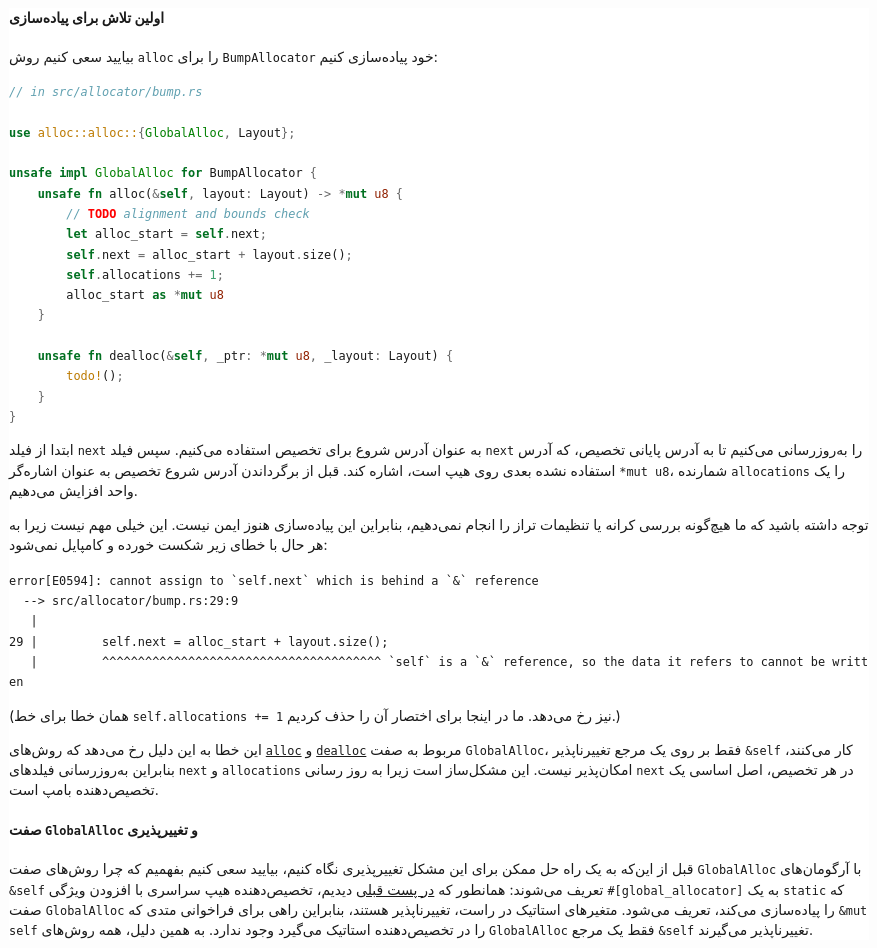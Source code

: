 #### اولین تلاش برای پیاده‌سازی

بیایید سعی کنیم روش `alloc` را برای `BumpAllocator` خود پیاده‌سازی کنیم:

```rust
// in src/allocator/bump.rs

use alloc::alloc::{GlobalAlloc, Layout};

unsafe impl GlobalAlloc for BumpAllocator {
    unsafe fn alloc(&self, layout: Layout) -> *mut u8 {
        // TODO alignment and bounds check
        let alloc_start = self.next;
        self.next = alloc_start + layout.size();
        self.allocations += 1;
        alloc_start as *mut u8
    }

    unsafe fn dealloc(&self, _ptr: *mut u8, _layout: Layout) {
        todo!();
    }
}
```

ابتدا از فیلد `next` به عنوان آدرس شروع برای تخصیص استفاده می‌کنیم. سپس فیلد `next` را به‌روزرسانی می‌کنیم تا به آدرس پایانی تخصیص، که آدرس استفاده نشده بعدی روی هیپ است، اشاره کند. قبل از برگرداندن آدرس شروع تخصیص به عنوان اشاره‌گر `*mut u8`، شمارنده `allocations` را یک واحد افزایش می‌دهیم.

توجه داشته باشید که ما هیچ‌گونه بررسی کرانه یا تنظیمات تراز را انجام نمی‌دهیم، بنابراین این پیاده‌سازی هنوز ایمن نیست. این خیلی مهم نیست زیرا به هر حال با خطای زیر شکست خورده و کامپایل نمی‌شود:

```
error[E0594]: cannot assign to `self.next` which is behind a `&` reference
  --> src/allocator/bump.rs:29:9
   |
29 |         self.next = alloc_start + layout.size();
   |         ^^^^^^^^^^^^^^^^^^^^^^^^^^^^^^^^^^^^^^^ `self` is a `&` reference, so the data it refers to cannot be written
```

(همان خطا برای خط `self.allocations += 1` نیز رخ می‌دهد. ما در اینجا برای اختصار آن را حذف کردیم.)

این خطا به این دلیل رخ می‌دهد که روش‌های [`alloc`] و [`dealloc`] مربوط به صفت `GlobalAlloc`، فقط بر روی یک مرجع تغییرناپذیر `&self` کار می‌کنند، بنابراین به‌روزرسانی فیلدهای `next` و `allocations` امکان‌پذیر نیست. این مشکل‌ساز است زیرا به روز رسانی `next` در هر تخصیص، اصل اساسی یک تخصیص‌دهنده بامپ است.

[`alloc`]: https://doc.rust-lang.org/alloc/alloc/trait.GlobalAlloc.html#tymethod.alloc
[`dealloc`]: https://doc.rust-lang.org/alloc/alloc/trait.GlobalAlloc.html#tymethod.dealloc

#### صفت `GlobalAlloc` و تغییرپذیری

قبل از این‌که به یک راه حل ممکن برای این مشکل تغییرپذیری نگاه کنیم، بیایید سعی کنیم بفهمیم که چرا روش‌های صفت `GlobalAlloc` با آرگومان‌های `&self` تعریف می‌شوند: همانطور که [در پست قبلی][global-allocator] دیدیم، تخصیص‌دهنده هیپ سراسری با افزودن ویژگی `#[global_allocator]` به یک `static` که صفت `GlobalAlloc` را پیاده‌سازی می‌کند، تعریف می‌شود. متغیرهای استاتیک در راست، تغییرناپذیر هستند، بنابراین راهی برای فراخوانی متدی که `&mut self` را در تخصیص‌دهنده استاتیک می‌گیرد وجود ندارد. به همین دلیل، همه روش‌های `GlobalAlloc` فقط یک مرجع `&self` تغییرناپذیر می‌گیرند.


[گیت‌هاب]: https://github.com/phil-opp/blog_os
[در زیر]: #comments
[post branch]: https://github.com/phil-opp/blog_os/tree/post-11
[پست قبلی]: @/edition-2/posts/10-heap-allocation/index.md
[map-heap]: @/edition-2/posts/10-heap-allocation/index.md#creating-a-kernel-heap
[use-alloc-crate]: @/edition-2/posts/10-heap-allocation/index.md#using-an-allocator-crate
[cache locality]: https://www.geeksforgeeks.org/locality-of-reference-and-cache-operation-in-cache-memory/
[_تکه‌تکه شدن_]: https://en.wikipedia.org/wiki/Fragmentation_(computing)
[false sharing]: https://mechanical-sympathy.blogspot.de/2011/07/false-sharing.html
[jemalloc]: http://jemalloc.net/
[global-alloc]: @/edition-2/posts/10-heap-allocation/index.md#the-allocator-interface
[`GlobalAlloc`]: https://doc.rust-lang.org/alloc/alloc/trait.GlobalAlloc.html
[global-allocator]:  @/edition-2/posts/10-heap-allocation/index.md#the-global-allocator-attribute
[تغییرپذیری داخلی]: https://doc.rust-lang.org/book/ch15-05-interior-mutability.html
[vga-mutex]: @/edition-2/posts/03-vga-text-buffer/index.md#spinlocks
[`spin::Mutex`]: https://docs.rs/spin/0.5.0/spin/struct.Mutex.html
[حذف متقابل]: https://en.wikipedia.org/wiki/Mutual_exclusion
[`Mutex::lock`]: https://docs.rs/spin/0.5.0/spin/struct.Mutex.html#method.lock
[`checked_add`]: https://doc.rust-lang.org/std/primitive.usize.html#method.checked_add
[`Layout`]: https://doc.rust-lang.org/alloc/alloc/struct.Layout.html
[باقی‌مانده]: https://en.wikipedia.org/wiki/Euclidean_division
[bitmask]: https://en.wikipedia.org/wiki/Mask_(computing)
[نمایش باینری]: https://en.wikipedia.org/wiki/Binary_number#Representation
[bitwise `NOT`]: https://en.wikipedia.org/wiki/Bitwise_operation#NOT
[bitwise `AND`]: https://en.wikipedia.org/wiki/Bitwise_operation#AND
[تابع‌های `const`]: https://doc.rust-lang.org/reference/items/functions.html#const-functions
[تست‌های `heap_allocation`]: @/edition-2/posts/10-heap-allocation/index.md#adding-a-test
[bump downwards]: https://fitzgeraldnick.com/2019/11/01/always-bump-downwards.html
[کتابخانه مجازی DOM]: https://hacks.mozilla.org/2019/03/fast-bump-allocated-virtual-doms-with-rust-and-wasm/
[تخصیص عرصه]: https://mgravell.github.io/Pipelines.Sockets.Unofficial/docs/arenas.html
[`toolshed`]: https://docs.rs/toolshed/0.8.1/toolshed/index.html
[heap-intro]: @/edition-2/posts/10-heap-allocation/index.md#dynamic-memory
[_لیست رایگان_]: https://en.wikipedia.org/wiki/Free_list
[owned]: https://doc.rust-lang.org/book/ch04-01-what-is-ownership.html
[`Box`]: https://doc.rust-lang.org/alloc/boxed/index.html
[تابع const]: https://doc.rust-lang.org/reference/items/functions.html#const-functions
[`const` function]: https://doc.rust-lang.org/reference/items/functions.html#const-functions
[`todo!`]: https://doc.rust-lang.org/core/macro.todo.html
[`Option::take`]: https://doc.rust-lang.org/core/option/enum.Option.html#method.take
[`write`]: https://doc.rust-lang.org/std/primitive.pointer.html#method.write
[`while let` loop]: https://doc.rust-lang.org/reference/expressions/loop-expr.html#predicate-pattern-loops
[بسته‌بندی `Locked`]: @/edition-2/posts/11-allocator-designs/index.md#a-locked-wrapper-type
[`align_to`]: https://doc.rust-lang.org/core/alloc/struct.Layout.html#method.align_to
[`pad_to_align`]: https://doc.rust-lang.org/core/alloc/struct.Layout.html#method.pad_to_align
[`max`]: https://doc.rust-lang.org/std/cmp/trait.Ord.html#method.max
[پیاده‌سازی تخصیص‌دهنده لیست پیوندی]: #the-allocator-type
[merge freed blocks]: #merging-freed-blocks
[`empty`]: https://docs.rs/linked_list_allocator/0.9.0/linked_list_allocator/struct.Heap.html#method.empty
[`init`]: https://docs.rs/linked_list_allocator/0.9.0/linked_list_allocator/struct.Heap.html#method.init
[`Heap`]: https://docs.rs/linked_list_allocator/0.9.0/linked_list_allocator/struct.Heap.html
[not possible without locking]: #globalalloc-and-mutability
[`allocate_first_fit`]: https://docs.rs/linked_list_allocator/0.9.0/linked_list_allocator/struct.Heap.html#method.allocate_first_fit
[`NonNull`]: https://doc.rust-lang.org/nightly/core/ptr/struct.NonNull.html
[`NonNull::as_ptr`]: https://doc.rust-lang.org/nightly/core/ptr/struct.NonNull.html#method.as_ptr
[بیش‌ترین مقدار]: https://doc.rust-lang.org/core/cmp/trait.Ord.html#method.max
[`size()`]: https://doc.rust-lang.org/core/alloc/struct.Layout.html#method.size
[`align()`]: https://doc.rust-lang.org/core/alloc/struct.Layout.html#method.align
[`iter()`]: https://doc.rust-lang.org/std/primitive.slice.html#method.iter
[`position()`]:  https://doc.rust-lang.org/core/iter/trait.Iterator.html#method.position
